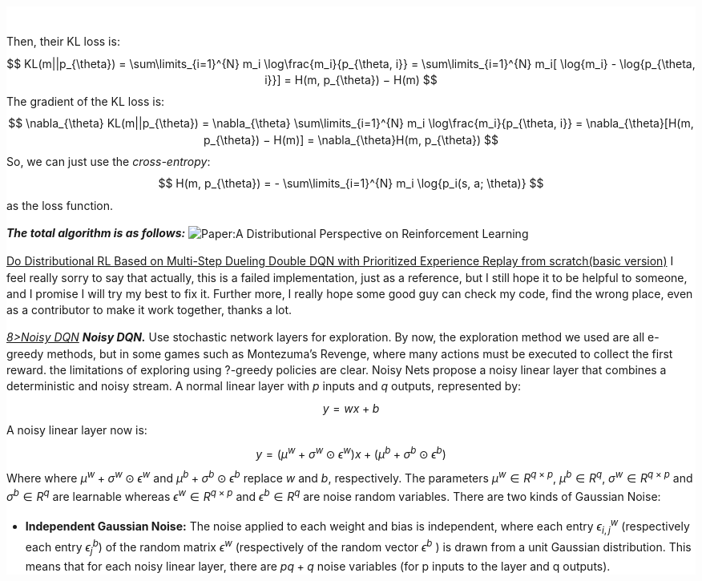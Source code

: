 <img src="https://raw.githubusercontent.com/Huixxi/TensorFlow2.0-for-Deep-Reinforcement-Learning/master/images/distributional_projected.png" title="" width="500" hegiht="313" align=center />

Then, their KL loss is:
$$
KL(m||p_{\theta}) = \sum\limits_{i=1}^{N} m_i \log\frac{m_i}{p_{\theta, i}} = \sum\limits_{i=1}^{N} m_i[ \log{m_i} - \log{p_{\theta, i}}] = H(m, p_{\theta}) − H(m)
$$
The gradient of the KL loss is:
$$
\nabla_{\theta} KL(m||p_{\theta}) = \nabla_{\theta} \sum\limits_{i=1}^{N} m_i \log\frac{m_i}{p_{\theta, i}} = \nabla_{\theta}[H(m, p_{\theta}) − H(m)] =  \nabla_{\theta}H(m, p_{\theta})
$$
So, we can just use the *cross-entropy*:
$$
H(m, p_{\theta}) = - \sum\limits_{i=1}^{N} m_i \log{p_i(s, a; \theta)}
$$
as the loss function.

***The total algorithm is as follows:***
<img src="https://raw.githubusercontent.com/Huixxi/TensorFlow2.0-for-Deep-Reinforcement-Learning/master/images/distributional_algorithm.png" title="Paper:A Distributional Perspective on Reinforcement Learning" width="500" hegiht="313" align=center />

[Do Distributional RL Based on Multi-Step Dueling Double DQN with Prioritized Experience Replay from scratch(basic version)](https://github.com/Huixxi/TensorFlow2.0-for-Deep-Reinforcement-Learning/blob/master/basic_multistep_dddqn.py)
I feel really sorry to say that actually, this is a failed implementation, just as a reference, but I still hope it to be helpful to someone, and I promise I will try my best to fix it. Further more, I really hope some good guy can check my code, find the wrong place, even as a contributor to make it work together, thanks a lot.



<u>*8>Noisy DQN*</u>
***Noisy DQN.***  Use stochastic network layers for exploration.
By now, the exploration method we used are all e-greedy methods, but in some games such as Montezuma’s Revenge, where many actions must be executed to collect the first reward. the limitations of exploring using ?-greedy policies are clear. Noisy Nets propose a noisy linear layer that combines a deterministic and noisy stream.
A normal linear layer with $p$ inputs and $q$ outputs, represented by:
$$
y = wx + b
$$
A noisy linear layer now is:
$$
y = (\mu^w + \sigma^w \odot \epsilon^w)x + (\mu^b + \sigma^b \odot \epsilon^b)
$$
Where where $\mu^w + \sigma^w \odot \epsilon^w$ and $\mu^b + \sigma^b \odot \epsilon^b$ replace $w$ and $b$, respectively. The parameters $\mu^w \in R^{q \times p}$, $\mu^b \in R^q$, $\sigma^w \in R^{q\times p}$ and $\sigma^b \in R^q$ are learnable whereas $\epsilon^w \in R^{q\times p}$ and $\epsilon^b \in R^q$ are noise random variables. There are two kinds of Gaussian Noise:

* **Independent Gaussian Noise:** 
The noise applied to each weight and bias is independent, where each entry $\epsilon^w_{i,j}$ (respectively each entry $\epsilon^b_j$) of the random matrix $\epsilon^w$ (respectively of the random vector $\epsilon^b$ ) is drawn from a unit Gaussian distribution. This means that for each noisy linear layer, there are $pq + q$ noise variables (for p inputs to the layer and q outputs).

